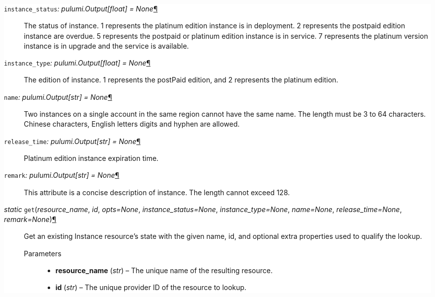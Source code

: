 <code class="sig-name descname">instance_status</code><em class="property">: pulumi.Output[float]</em><em class="property"> = None</em><a class="headerlink" href="#pulumi_alicloud.rocketmq.Instance.instance_status" title="Permalink to this definition">¶</a></dt>
<dd><p>The status of instance. 1 represents the platinum edition instance is in deployment. 2 represents the postpaid edition instance are overdue. 5 represents the postpaid or platinum edition instance is in service. 7 represents the platinum version instance is in upgrade and the service is available.</p>
</dd></dl>

<dl class="py attribute">
<dt id="pulumi_alicloud.rocketmq.Instance.instance_type">
<code class="sig-name descname">instance_type</code><em class="property">: pulumi.Output[float]</em><em class="property"> = None</em><a class="headerlink" href="#pulumi_alicloud.rocketmq.Instance.instance_type" title="Permalink to this definition">¶</a></dt>
<dd><p>The edition of instance. 1 represents the postPaid edition, and 2 represents the platinum edition.</p>
</dd></dl>

<dl class="py attribute">
<dt id="pulumi_alicloud.rocketmq.Instance.name">
<code class="sig-name descname">name</code><em class="property">: pulumi.Output[str]</em><em class="property"> = None</em><a class="headerlink" href="#pulumi_alicloud.rocketmq.Instance.name" title="Permalink to this definition">¶</a></dt>
<dd><p>Two instances on a single account in the same region cannot have the same name. The length must be 3 to 64 characters. Chinese characters, English letters digits and hyphen are allowed.</p>
</dd></dl>

<dl class="py attribute">
<dt id="pulumi_alicloud.rocketmq.Instance.release_time">
<code class="sig-name descname">release_time</code><em class="property">: pulumi.Output[str]</em><em class="property"> = None</em><a class="headerlink" href="#pulumi_alicloud.rocketmq.Instance.release_time" title="Permalink to this definition">¶</a></dt>
<dd><p>Platinum edition instance expiration time.</p>
</dd></dl>

<dl class="py attribute">
<dt id="pulumi_alicloud.rocketmq.Instance.remark">
<code class="sig-name descname">remark</code><em class="property">: pulumi.Output[str]</em><em class="property"> = None</em><a class="headerlink" href="#pulumi_alicloud.rocketmq.Instance.remark" title="Permalink to this definition">¶</a></dt>
<dd><p>This attribute is a concise description of instance. The length cannot exceed 128.</p>
</dd></dl>

<dl class="py method">
<dt id="pulumi_alicloud.rocketmq.Instance.get">
<em class="property">static </em><code class="sig-name descname">get</code><span class="sig-paren">(</span><em class="sig-param"><span class="n">resource_name</span></em>, <em class="sig-param"><span class="n">id</span></em>, <em class="sig-param"><span class="n">opts</span><span class="o">=</span><span class="default_value">None</span></em>, <em class="sig-param"><span class="n">instance_status</span><span class="o">=</span><span class="default_value">None</span></em>, <em class="sig-param"><span class="n">instance_type</span><span class="o">=</span><span class="default_value">None</span></em>, <em class="sig-param"><span class="n">name</span><span class="o">=</span><span class="default_value">None</span></em>, <em class="sig-param"><span class="n">release_time</span><span class="o">=</span><span class="default_value">None</span></em>, <em class="sig-param"><span class="n">remark</span><span class="o">=</span><span class="default_value">None</span></em><span class="sig-paren">)</span><a class="headerlink" href="#pulumi_alicloud.rocketmq.Instance.get" title="Permalink to this definition">¶</a></dt>
<dd><p>Get an existing Instance resource’s state with the given name, id, and optional extra
properties used to qualify the lookup.</p>
<dl class="field-list simple">
<dt class="field-odd">Parameters</dt>
<dd class="field-odd"><ul class="simple">
<li><p><strong>resource_name</strong> (<em>str</em>) – The unique name of the resulting resource.</p></li>
<li><p><strong>id</strong> (<em>str</em>) – The unique provider ID of the resource to lookup.</p></li>